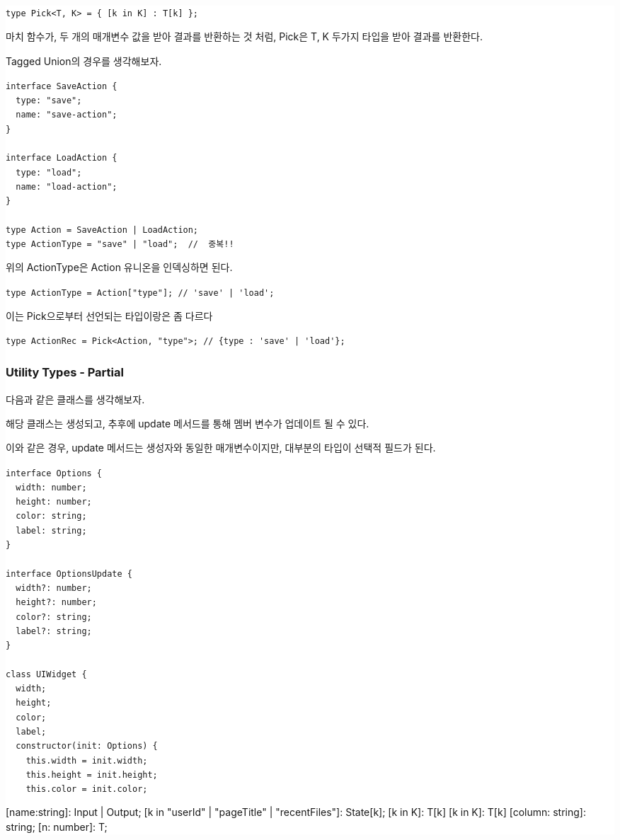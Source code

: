 `type Pick<T, K> = { [k in K] : T[k] };` 

마치 함수가, 두 개의 매개변수 값을 받아 결과를 반환하는 것 처럼, Pick은 T, K 두가지 타입을 받아 결과를 반환한다.



Tagged Union의 경우를 생각해보자.

```tsx
interface SaveAction {
  type: "save";
  name: "save-action";
}

interface LoadAction {
  type: "load";
  name: "load-action";
}

type Action = SaveAction | LoadAction;
type ActionType = "save" | "load";	//	중복!!
```

위의 ActionType은 Action 유니온을 인덱싱하면 된다.

```tsx
type ActionType = Action["type"]; // 'save' | 'load';
```

이는 Pick으로부터 선언되는 타입이랑은 좀 다르다

```tsx
type ActionRec = Pick<Action, "type">; // {type : 'save' | 'load'};
```





### Utility Types - Partial

다음과 같은 클래스를 생각해보자. 

해당 클래스는 생성되고, 추후에 update 메서드를 통해 멤버 변수가 업데이트 될 수 있다.

이와 같은 경우, update 메서드는 생성자와 동일한 매개변수이지만, 대부분의 타입이 선택적 필드가 된다.



```tsx
interface Options {
  width: number;
  height: number;
  color: string;
  label: string;
}

interface OptionsUpdate {
  width?: number;
  height?: number;
  color?: string;
  label?: string;
}

class UIWidget {
  width;
  height;
  color;
  label;
  constructor(init: Options) {
    this.width = init.width;
    this.height = init.height;
    this.color = init.color;
```

  [otherOptions: string]: unknown;
  [key: string]: string;
  [name:string]: Input | Output;
  [k in "userId" | "pageTitle" | "recentFiles"]: State[k];
  [k in K]: T[k]
  [k in K]: T[k]
  [column: string]: string;
  [n: number]: T;